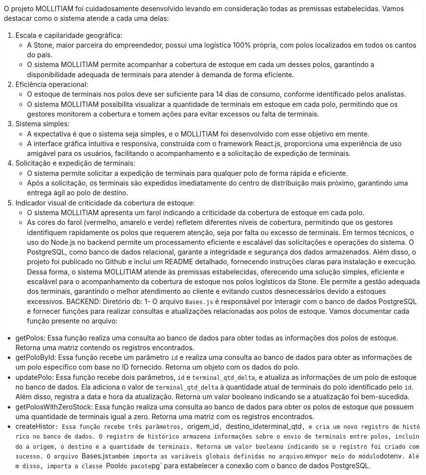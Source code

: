O projeto MOLLITIAM foi cuidadosamente desenvolvido levando em consideração todas as premissas estabelecidas. Vamos destacar como o sistema atende a cada uma delas:
1. Escala e capilaridade geográfica:
   - A Stone, maior parceira do empreendedor, possui uma logística 100% própria, com polos localizados em todos os cantos do país.
   - O sistema MOLLITIAM permite acompanhar a cobertura de estoque em cada um desses polos, garantindo a disponibilidade adequada de terminais para atender à demanda de forma eficiente.
2. Eficiência operacional:
   - O estoque de terminais nos polos deve ser suficiente para 14 dias de consumo, conforme identificado pelos analistas.
   - O sistema MOLLITIAM possibilita visualizar a quantidade de terminais em estoque em cada polo, permitindo que os gestores monitorem a cobertura e tomem ações para evitar excessos ou falta de terminais.
3. Sistema simples:
   - A expectativa é que o sistema seja simples, e o MOLLITIAM foi desenvolvido com esse objetivo em mente.
   - A interface gráfica intuitiva e responsiva, construída com o framework React.js, proporciona uma experiência de uso amigável para os usuários, facilitando o acompanhamento e a solicitação de expedição de terminais.
4. Solicitação e expedição de terminais:
   - O sistema permite solicitar a expedição de terminais para qualquer polo de forma rápida e eficiente.
   - Após a solicitação, os terminais são expedidos imediatamente do centro de distribuição mais próximo, garantindo uma entrega ágil ao polo de destino.
5. Indicador visual de criticidade da cobertura de estoque:
   - O sistema MOLLITIAM apresenta um farol indicando a criticidade da cobertura de estoque em cada polo.
   - As cores do farol (vermelho, amarelo e verde) refletem diferentes níveis de cobertura, permitindo que os gestores identifiquem rapidamente os polos que requerem atenção, seja por falta ou excesso de terminais.
Em termos técnicos, o uso do Node.js no backend permite um processamento eficiente e escalável das solicitações e operações do sistema. O PostgreSQL, como banco de dados relacional, garante a integridade e segurança dos dados armazenados. Além disso, o projeto foi publicado no Github e inclui um README detalhado, fornecendo instruções claras para instalação e execução.
Dessa forma, o sistema MOLLITIAM atende às premissas estabelecidas, oferecendo uma solução simples, eficiente e escalável para o acompanhamento da cobertura de estoque nos polos logísticos da Stone. Ele permite a gestão adequada dos terminais, garantindo o melhor atendimento ao cliente e evitando custos desnecessários devido a estoques excessivos.
BACKEND:
  Diretório db:
 1- O arquivo `Bases.js` é responsável por interagir com o banco de dados PostgreSQL e fornecer funções para realizar consultas e atualizações relacionadas aos polos de estoque. Vamos documentar cada função presente no arquivo:
- getPolos: Essa função realiza uma consulta ao banco de dados para obter todas as informações dos polos de estoque. Retorna uma matriz contendo os registros encontrados.
- getPoloById: Essa função recebe um parâmetro `id` e realiza uma consulta ao banco de dados para obter as informações de um polo específico com base no ID fornecido. Retorna um objeto com os dados do polo.
- updatePolo: Essa função recebe dois parâmetros, `id` e `terminal_qtd_delta`, e atualiza as informações de um polo de estoque no banco de dados. Ela adiciona o valor de `terminal_qtd_delta` à quantidade atual de terminais do polo identificado pelo `id`. Além disso, registra a data e hora da atualização. Retorna um valor booleano indicando se a atualização foi bem-sucedida.
- getPolosWithZeroStock: Essa função realiza uma consulta ao banco de dados para obter os polos de estoque que possuem uma quantidade de terminais igual a zero. Retorna uma matriz com os registros encontrados.
- createHistor`: Essa função recebe três parâmetros, `origem_id`, `destino_id` e `terminal_qtd`, e cria um novo registro de histórico no banco de dados. O registro de histórico armazena informações sobre o envio de terminais entre polos, incluindo a origem, o destino e a quantidade de terminais. Retorna um valor booleano indicando se o registro foi criado com sucesso.
O arquivo `Bases.js` também importa as variáveis globais definidas no arquivo `.env` por meio do módulo `dotenv`. Além disso, importa a classe `Pool` do pacote `pg` para estabelecer a conexão com o banco de dados PostgreSQL.